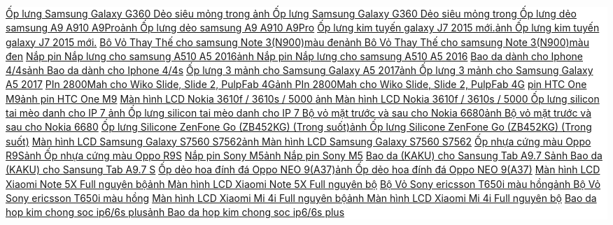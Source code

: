 [Ốp lưng Samsung Galaxy G360 Dẻo siêu mỏng trong ](https://xasaxa.com/v1/pd/op-lung-bao-da-dien-thoai-op-lung-samsung-galaxy-g360-deo-sieu-mong-trong/10107)[ảnh Ốp lưng Samsung Galaxy G360 Dẻo siêu mỏng trong ](https://xasaxa.com/v1/storage/op-lung-bao-da-dien-thoai/op-lung-samsung-galaxy-g360-deo-sieu-mong-trong.jpg) [Ốp lưng dẻo samsung A9 A910 A9Pro](https://xasaxa.com/v1/pd/op-lung-bao-da-dien-thoai-op-lung-deo-samsung-a9-a910-a9pro/10106)[ảnh Ốp lưng dẻo samsung A9 A910 A9Pro](https://xasaxa.com/v1/storage/op-lung-bao-da-dien-thoai/op-lung-deo-samsung-a9-a910-a9pro.jpg) [Ốp lưng kim tuyến galaxy J7 2015 mới.](https://xasaxa.com/v1/pd/op-lung-bao-da-dien-thoai-op-lung-kim-tuyen-galaxy-j7-2015-moi/10105)[ảnh Ốp lưng kim tuyến galaxy J7 2015 mới.](https://xasaxa.com/v1/storage/op-lung-bao-da-dien-thoai/op-lung-kim-tuyen-galaxy-j7-2015-moi.jpg) [Bô Vỏ Thay Thế cho samsung Note 3(N900)màu đen](https://xasaxa.com/v1/pd/phu-kien-khac-bo-vo-thay-the-cho-samsung-note-3n900mau-den/10104)[ảnh Bô Vỏ Thay Thế cho samsung Note 3(N900)màu đen](https://xasaxa.com/v1/storage/phu-kien-dien-thoai-khac/bo-vo-thay-the-cho-samsung-note-3n900mau-den.jpg) [Nắp pin Nắp lưng cho samsung A510 A5 2016](https://xasaxa.com/v1/pd/phu-kien-khac-nap-pin-nap-lung-cho-samsung-a510-a5-2016/10103)[ảnh Nắp pin Nắp lưng cho samsung A510 A5 2016](https://xasaxa.com/v1/storage/phu-kien-dien-thoai-khac/nap-pin-nap-lung-cho-samsung-a510-a5-2016.jpg) [Bao da dành cho Iphone 4/4s](https://xasaxa.com/v1/pd/op-lung-bao-da-dien-thoai-bao-da-danh-cho-iphone-44s/10102)[ảnh Bao da dành cho Iphone 4/4s](https://xasaxa.com/v1/storage/op-lung-bao-da-dien-thoai/bao-da-danh-cho-iphone-44s.jpg) [Ốp lưng 3 mảnh cho Samsung Galaxy A5 2017](https://xasaxa.com/v1/pd/op-lung-bao-da-dien-thoai-op-lung-3-manh-cho-samsung-galaxy-a5-2017/10101)[ảnh Ốp lưng 3 mảnh cho Samsung Galaxy A5 2017](https://xasaxa.com/v1/storage/op-lung-bao-da-dien-thoai/op-lung-3-manh-cho-samsung-galaxy-a5-2017.jpg) [PIn 2800Mah cho Wiko Slide, Slide 2, PulpFab 4G](https://xasaxa.com/v1/pd/pin-va-bo-sac-pin-2800mah-cho-wiko-slide-slide-2-pulpfab-4g/10100)[ảnh PIn 2800Mah cho Wiko Slide, Slide 2, PulpFab 4G](https://xasaxa.com/v1/storage/pin-va-bo-sac/pin-2800mah-cho-wiko-slide-slide-2-pulpfab-4g.jpg) [pin HTC One M9](https://xasaxa.com/v1/pd/phu-kien-khac-pin-htc-one-m9/10099)[ảnh pin HTC One M9](https://xasaxa.com/v1/storage/phu-kien-dien-thoai-khac/pin-htc-one-m9.jpg) [Màn hình LCD Nokia 3610f / 3610s / 5000 ](https://xasaxa.com/v1/pd/phu-kien-khac-man-hinh-lcd-nokia-3610f-3610s-5000/10098)[ảnh Màn hình LCD Nokia 3610f / 3610s / 5000 ](https://xasaxa.com/v1/storage/phu-kien-dien-thoai-khac/man-hinh-lcd-nokia-3610f-3610s-5000.jpg) [Ốp lưng silicon tai mèo danh cho IP 7 ](https://xasaxa.com/v1/pd/op-lung-bao-da-dien-thoai-op-lung-silicon-tai-meo-danh-cho-ip-7/10097)[ảnh Ốp lưng silicon tai mèo danh cho IP 7 ](https://xasaxa.com/v1/storage/op-lung-bao-da-dien-thoai/op-lung-silicon-tai-meo-danh-cho-ip-7.jpg) [Bộ vỏ mặt trước và sau cho Nokia 6680](https://xasaxa.com/v1/pd/phu-kien-khac-bo-vo-mat-truoc-va-sau-cho-nokia-6680/10096)[ảnh Bộ vỏ mặt trước và sau cho Nokia 6680](https://xasaxa.com/v1/storage/phu-kien-dien-thoai-khac/bo-vo-mat-truoc-va-sau-cho-nokia-6680.jpg) [Ốp lưng Silicone ZenFone Go (ZB452KG) (Trong suốt)](https://xasaxa.com/v1/pd/op-lung-bao-da-dien-thoai-op-lung-silicone-zenfone-go-zb452kg-trong-suot/10095)[ảnh Ốp lưng Silicone ZenFone Go (ZB452KG) (Trong suốt)](https://xasaxa.com/v1/storage/op-lung-bao-da-dien-thoai/op-lung-silicone-zenfone-go-zb452kg-trong-suot.jpg) [Màn hình LCD Samsung Galaxy S7560 S7562](https://xasaxa.com/v1/pd/phu-kien-khac-man-hinh-lcd-samsung-galaxy-s7560-s7562/10094)[ảnh Màn hình LCD Samsung Galaxy S7560 S7562](https://xasaxa.com/v1/storage/phu-kien-dien-thoai-khac/man-hinh-lcd-samsung-galaxy-s7560-s7562.jpg) [Ốp nhựa cứng màu Oppo R9S](https://xasaxa.com/v1/pd/op-lung-bao-da-dien-thoai-op-nhua-cung-mau-oppo-r9s/10093)[ảnh Ốp nhựa cứng màu Oppo R9S](https://xasaxa.com/v1/storage/op-lung-bao-da-dien-thoai/op-nhua-cung-mau-oppo-r9s.jpg) [Nắp pin Sony M5](https://xasaxa.com/v1/pd/phu-kien-khac-nap-pin-sony-m5/10092)[ảnh Nắp pin Sony M5](https://xasaxa.com/v1/storage/phu-kien-dien-thoai-khac/nap-pin-sony-m5.jpg) [Bao da (KAKU) cho Sansung Tab A9.7 S](https://xasaxa.com/v1/pd/op-lung-bao-da-dien-thoai-bao-da-kaku-cho-sansung-tab-a97-s/10091)[ảnh Bao da (KAKU) cho Sansung Tab A9.7 S](https://xasaxa.com/v1/storage/op-lung-bao-da-dien-thoai/bao-da-kaku-cho-sansung-tab-a97-s.jpg) [Ốp dẻo hoa đính đá Oppo NEO 9(A37)](https://xasaxa.com/v1/pd/op-lung-bao-da-dien-thoai-op-deo-hoa-dinh-da-oppo-neo-9a37/10090)[ảnh Ốp dẻo hoa đính đá Oppo NEO 9(A37)](https://xasaxa.com/v1/storage/op-lung-bao-da-dien-thoai/op-deo-hoa-dinh-da-oppo-neo-9a37.jpg) [Màn hình LCD Xiaomi Note 5X Full nguyên bộ](https://xasaxa.com/v1/pd/phu-kien-khac-man-hinh-lcd-xiaomi-note-5x-full-nguyen-bo/10089)[ảnh Màn hình LCD Xiaomi Note 5X Full nguyên bộ](https://xasaxa.com/v1/storage/phu-kien-dien-thoai-khac/man-hinh-lcd-xiaomi-note-5x-full-nguyen-bo.jpg) [Bộ Vỏ Sony ericsson T650i màu hồng](https://xasaxa.com/v1/pd/phu-kien-khac-bo-vo-sony-ericsson-t650i-mau-hong/10088)[ảnh Bộ Vỏ Sony ericsson T650i màu hồng](https://xasaxa.com/v1/storage/phu-kien-dien-thoai-khac/bo-vo-sony-ericsson-t650i-mau-hong.jpg) [Màn hình LCD Xiaomi Mi 4i Full nguyên bộ](https://xasaxa.com/v1/pd/phu-kien-khac-man-hinh-lcd-xiaomi-mi-4i-full-nguyen-bo/10087)[ảnh Màn hình LCD Xiaomi Mi 4i Full nguyên bộ](https://xasaxa.com/v1/storage/phu-kien-dien-thoai-khac/man-hinh-lcd-xiaomi-mi-4i-full-nguyen-bo.jpg) [Bao da hop kim chong soc ip6/6s plus](https://xasaxa.com/v1/pd/op-lung-bao-da-dien-thoai-bao-da-hop-kim-chong-soc-ip66s-plus/10086)[ảnh Bao da hop kim chong soc ip6/6s plus](https://xasaxa.com/v1/storage/op-lung-bao-da-dien-thoai/bao-da-hop-kim-chong-soc-ip66s-plus.jpg)